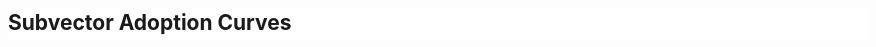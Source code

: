 <iframe id='igraph' scrolling='no' style='border:none' seamless='seamless' src= "em1-pathway-2050-ME.html" height='500' width='150%'></iframe>  
  

## Subvector Adoption Curves
<iframe id='igraph' scrolling='no' style='border:none' seamless='seamless' src= "scurvessub-ME-Electricity-baseline.html" height='500' width='150%'></iframe>  
<iframe id='igraph' scrolling='no' style='border:none' seamless='seamless' src= "scurvessub-ME-Transport-baseline.html" height='500' width='150%'></iframe>  
<iframe id='igraph' scrolling='no' style='border:none' seamless='seamless' src= "scurvessub-ME-Buildings-baseline.html" height='500' width='150%'></iframe>  
<iframe id='igraph' scrolling='no' style='border:none' seamless='seamless' src= "scurvessub-ME-Industry-baseline.html" height='500' width='150%'></iframe>  
<iframe id='igraph' scrolling='no' style='border:none' seamless='seamless' src= "scurvessub-ME-RegenerativeAgriculture-baseline.html" height='500' width='150%'></iframe>  
<iframe id='igraph' scrolling='no' style='border:none' seamless='seamless' src= "scurvessub-ME-Forests&Wetlands-baseline.html" height='500' width='150%'></iframe>  
<iframe id='igraph' scrolling='no' style='border:none' seamless='seamless' src= "scurvessub-ME-OtherGases-baseline.html" height='500' width='150%'></iframe>  
<iframe id='igraph' scrolling='no' style='border:none' seamless='seamless' src= "scurvessub-ME-Electricity-pathway.html" height='500' width='150%'></iframe>  
<iframe id='igraph' scrolling='no' style='border:none' seamless='seamless' src= "scurvessub-ME-Transport-pathway.html" height='500' width='150%'></iframe>  
<iframe id='igraph' scrolling='no' style='border:none' seamless='seamless' src= "scurvessub-ME-Buildings-pathway.html" height='500' width='150%'></iframe>  
<iframe id='igraph' scrolling='no' style='border:none' seamless='seamless' src= "scurvessub-ME-Industry-pathway.html" height='500' width='150%'></iframe>  
<iframe id='igraph' scrolling='no' style='border:none' seamless='seamless' src= "scurvessub-ME-RegenerativeAgriculture-pathway.html" height='500' width='150%'></iframe>  
<iframe id='igraph' scrolling='no' style='border:none' seamless='seamless' src= "scurvessub-ME-Forests&Wetlands-pathway.html" height='500' width='150%'></iframe>  
<iframe id='igraph' scrolling='no' style='border:none' seamless='seamless' src= "scurvessub-ME-OtherGases-pathway.html" height='500' width='150%'></iframe>  
